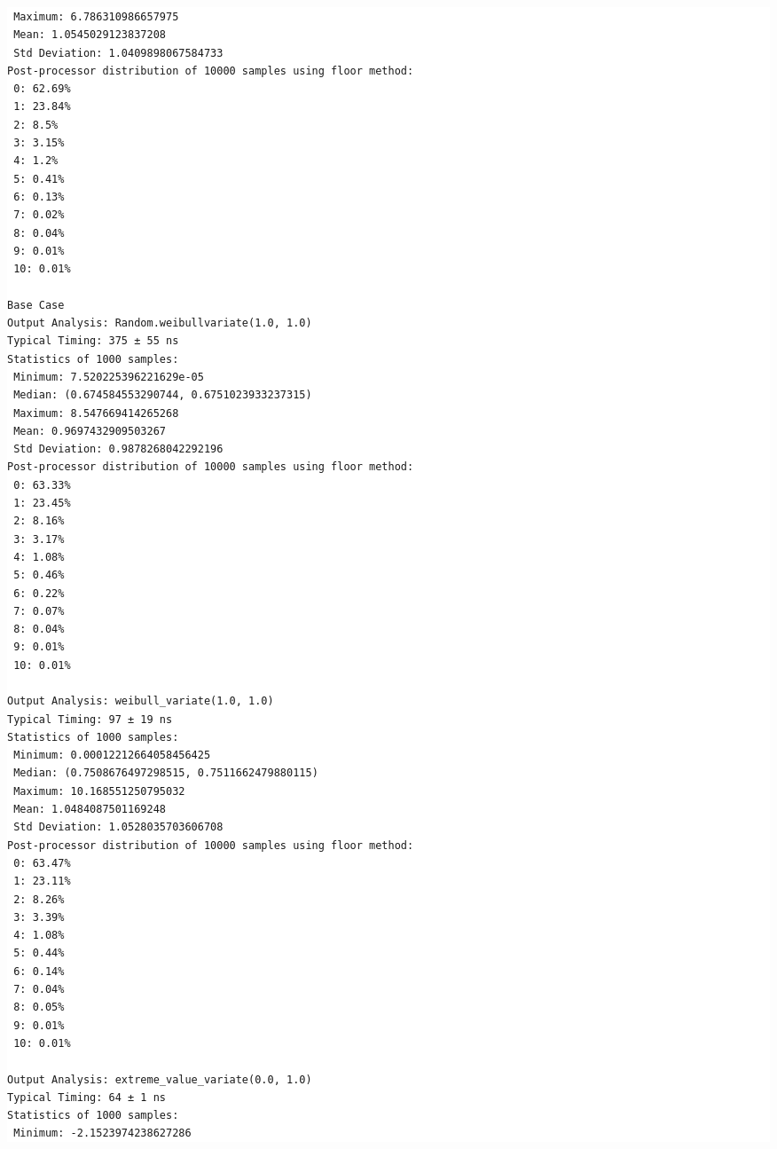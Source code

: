 ```
 Maximum: 6.786310986657975
 Mean: 1.0545029123837208
 Std Deviation: 1.0409898067584733
Post-processor distribution of 10000 samples using floor method:
 0: 62.69%
 1: 23.84%
 2: 8.5%
 3: 3.15%
 4: 1.2%
 5: 0.41%
 6: 0.13%
 7: 0.02%
 8: 0.04%
 9: 0.01%
 10: 0.01%

Base Case
Output Analysis: Random.weibullvariate(1.0, 1.0)
Typical Timing: 375 ± 55 ns
Statistics of 1000 samples:
 Minimum: 7.520225396221629e-05
 Median: (0.674584553290744, 0.6751023933237315)
 Maximum: 8.547669414265268
 Mean: 0.9697432909503267
 Std Deviation: 0.9878268042292196
Post-processor distribution of 10000 samples using floor method:
 0: 63.33%
 1: 23.45%
 2: 8.16%
 3: 3.17%
 4: 1.08%
 5: 0.46%
 6: 0.22%
 7: 0.07%
 8: 0.04%
 9: 0.01%
 10: 0.01%

Output Analysis: weibull_variate(1.0, 1.0)
Typical Timing: 97 ± 19 ns
Statistics of 1000 samples:
 Minimum: 0.00012212664058456425
 Median: (0.7508676497298515, 0.7511662479880115)
 Maximum: 10.168551250795032
 Mean: 1.0484087501169248
 Std Deviation: 1.0528035703606708
Post-processor distribution of 10000 samples using floor method:
 0: 63.47%
 1: 23.11%
 2: 8.26%
 3: 3.39%
 4: 1.08%
 5: 0.44%
 6: 0.14%
 7: 0.04%
 8: 0.05%
 9: 0.01%
 10: 0.01%

Output Analysis: extreme_value_variate(0.0, 1.0)
Typical Timing: 64 ± 1 ns
Statistics of 1000 samples:
 Minimum: -2.1523974238627286
```